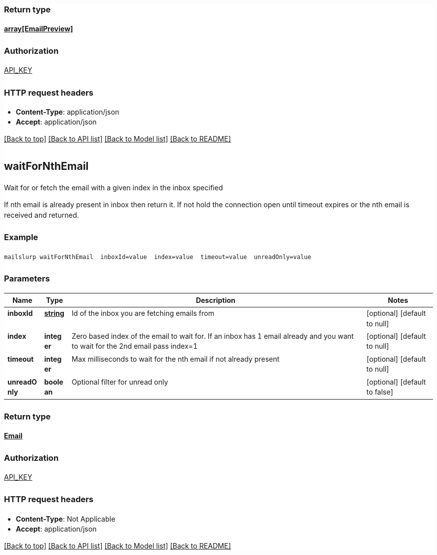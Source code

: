 ### Return type

[**array[EmailPreview]**](EmailPreview.md)

### Authorization

[API_KEY](../README.md#API_KEY)

### HTTP request headers

- **Content-Type**: application/json
- **Accept**: application/json

[[Back to top]](#) [[Back to API list]](../README.md#documentation-for-api-endpoints) [[Back to Model list]](../README.md#documentation-for-models) [[Back to README]](../README.md)


## waitForNthEmail

Wait for or fetch the email with a given index in the inbox specified

If nth email is already present in inbox then return it. If not hold the connection open until timeout expires or the nth email is received and returned.

### Example

```bash
mailslurp waitForNthEmail  inboxId=value  index=value  timeout=value  unreadOnly=value
```

### Parameters


Name | Type | Description  | Notes
------------- | ------------- | ------------- | -------------
 **inboxId** | [**string**](.md) | Id of the inbox you are fetching emails from | [optional] [default to null]
 **index** | **integer** | Zero based index of the email to wait for. If an inbox has 1 email already and you want to wait for the 2nd email pass index=1 | [optional] [default to null]
 **timeout** | **integer** | Max milliseconds to wait for the nth email if not already present | [optional] [default to null]
 **unreadOnly** | **boolean** | Optional filter for unread only | [optional] [default to false]

### Return type

[**Email**](Email.md)

### Authorization

[API_KEY](../README.md#API_KEY)

### HTTP request headers

- **Content-Type**: Not Applicable
- **Accept**: application/json

[[Back to top]](#) [[Back to API list]](../README.md#documentation-for-api-endpoints) [[Back to Model list]](../README.md#documentation-for-models) [[Back to README]](../README.md)

